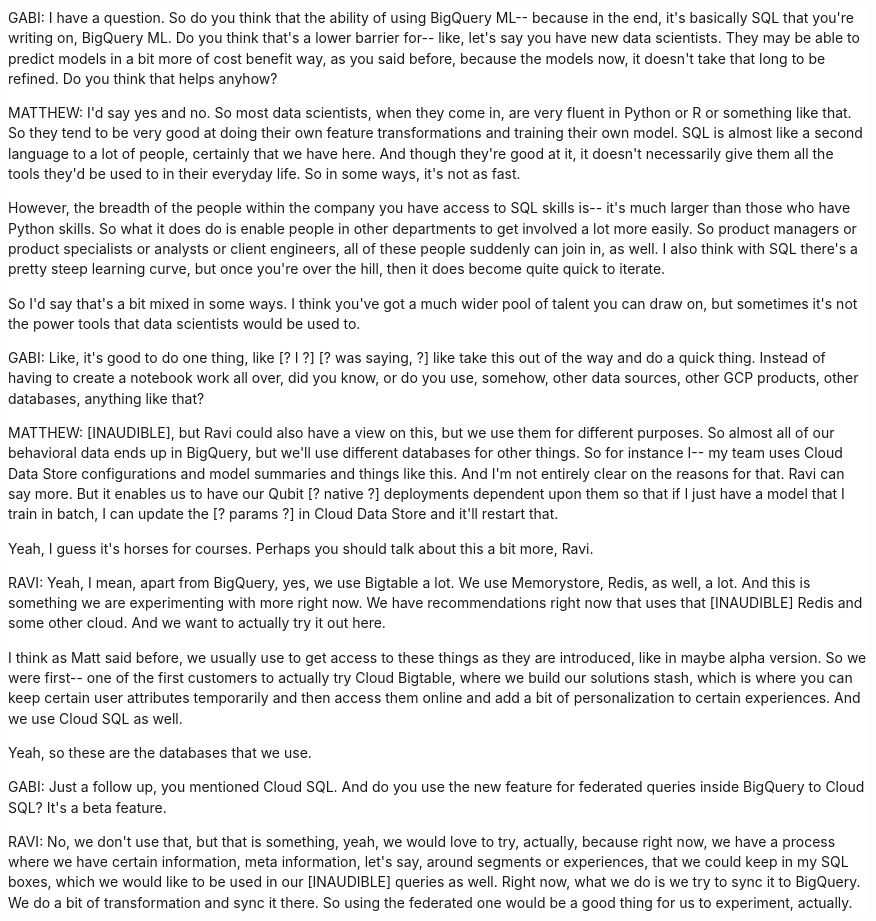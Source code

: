 GABI: I have a question. So do you think that the ability of using BigQuery ML-- because in the end, it's basically SQL that you're writing on, BigQuery ML. Do you think that's a lower barrier for-- like, let's say you have new data scientists. They may be able to predict models in a bit more of cost benefit way, as you said before, because the models now, it doesn't take that long to be refined. Do you think that helps anyhow? 

MATTHEW: I'd say yes and no. So most data scientists, when they come in, are very fluent in Python or R or something like that. So they tend to be very good at doing their own feature transformations and training their own model. SQL is almost like a second language to a lot of people, certainly that we have here. And though they're good at it, it doesn't necessarily give them all the tools they'd be used to in their everyday life. So in some ways, it's not as fast. 

However, the breadth of the people within the company you have access to SQL skills is-- it's much larger than those who have Python skills. So what it does do is enable people in other departments to get involved a lot more easily. So product managers or product specialists or analysts or client engineers, all of these people suddenly can join in, as well. I also think with SQL there's a pretty steep learning curve, but once you're over the hill, then it does become quite quick to iterate. 

So I'd say that's a bit mixed in some ways. I think you've got a much wider pool of talent you can draw on, but sometimes it's not the power tools that data scientists would be used to. 

GABI: Like, it's good to do one thing, like [? I ?] [? was saying, ?] like take this out of the way and do a quick thing. Instead of having to create a notebook work all over, did you know, or do you use, somehow, other data sources, other GCP products, other databases, anything like that? 

MATTHEW: [INAUDIBLE], but Ravi could also have a view on this, but we use them for different purposes. So almost all of our behavioral data ends up in BigQuery, but we'll use different databases for other things. So for instance I-- my team uses Cloud Data Store configurations and model summaries and things like this. And I'm not entirely clear on the reasons for that. Ravi can say more. But it enables us to have our Qubit [? native ?] deployments dependent upon them so that if I just have a model that I train in batch, I can update the [? params ?] in Cloud Data Store and it'll restart that. 

Yeah, I guess it's horses for courses. Perhaps you should talk about this a bit more, Ravi. 

RAVI: Yeah, I mean, apart from BigQuery, yes, we use Bigtable a lot. We use Memorystore, Redis, as well, a lot. And this is something we are experimenting with more right now. We have recommendations right now that uses that [INAUDIBLE] Redis and some other cloud. And we want to actually try it out here. 

I think as Matt said before, we usually use to get access to these things as they are introduced, like in maybe alpha version. So we were first-- one of the first customers to actually try Cloud Bigtable, where we build our solutions stash, which is where you can keep certain user attributes temporarily and then access them online and add a bit of personalization to certain experiences. And we use Cloud SQL as well. 

Yeah, so these are the databases that we use. 

GABI: Just a follow up, you mentioned Cloud SQL. And do you use the new feature for federated queries inside BigQuery to Cloud SQL? It's a beta feature. 

RAVI: No, we don't use that, but that is something, yeah, we would love to try, actually, because right now, we have a process where we have certain information, meta information, let's say, around segments or experiences, that we could keep in my SQL boxes, which we would like to be used in our [INAUDIBLE] queries as well. Right now, what we do is we try to sync it to BigQuery. We do a bit of transformation and sync it there. So using the federated one would be a good thing for us to experiment, actually. 
